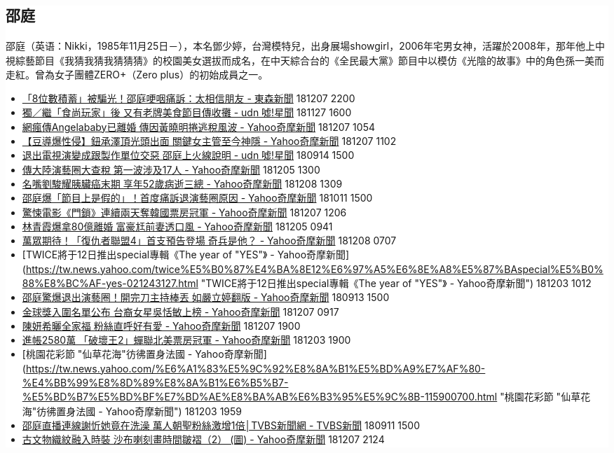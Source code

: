 ## 邵庭

邵庭（英语：Nikki，1985年11月25日－），本名鄧少婷，台灣模特兒，出身展場showgirl，2006年宅男女神，活躍於2008年，那年他上中視綜藝節目《我猜我猜我猜猜猜》的校園美女選拔而成名，在中天綜合台的《全民最大黨》節目中以模仿《光陰的故事》中的角色孫一美而走紅。曾為女子團體ZERO+（Zero plus）的初始成員之一。
- [「8位數積蓄」被騙光！邵庭哽咽痛訴：太相信朋友 - 東森新聞](https://news.ebc.net.tw/News/Article/142875 "「8位數積蓄」被騙光！邵庭哽咽痛訴：太相信朋友 - 東森新聞") 181207 2200
- [獨／繼「食尚玩家」後 又有老牌美食節目傳收攤 - udn 噓!星聞](https://stars.udn.com/star/story/10091/3505175 "獨／繼「食尚玩家」後 又有老牌美食節目傳收攤 - udn 噓!星聞") 181127 1600
- [網瘋傳Angelababy已離婚 傳因黃曉明捲逃稅風波 - Yahoo奇摩新聞](https://tw.news.yahoo.com/video/%E7%B6%B2%E7%98%8B%E5%82%B3angelababy%E5%B7%B2%E9%9B%A2%E5%A9%9A-%E5%82%B3%E5%9B%A0%E9%BB%83%E6%9B%89%E6%98%8E%E6%8D%B2%E9%80%83%E7%A8%85%E9%A2%A8%E6%B3%A2-023514766.html "網瘋傳Angelababy已離婚 傳因黃曉明捲逃稅風波 - Yahoo奇摩新聞") 181207 1054
- [【豆導爆性侵】鈕承澤頂光頭出面 關鍵女主管至今神隱 - Yahoo奇摩新聞](https://tw.news.yahoo.com/%E8%B1%86%E5%B0%8E%E7%88%86%E6%8C%87%E5%A7%A6-%E9%88%95%E6%89%BF%E6%BE%A4%E9%A0%82%E5%85%89%E9%A0%AD%E5%87%BA%E9%9D%A2-%E9%97%9C%E9%8D%B5%E5%A5%B3%E4%B8%BB%E7%AE%A1%E8%87%B3%E4%BB%8A%E7%A5%9E%E9%9A%B1-030213687.html "【豆導爆性侵】鈕承澤頂光頭出面 關鍵女主管至今神隱 - Yahoo奇摩新聞") 181207 1102
- [退出電視演變成跟製作單位交惡 邵庭上火線說明 - udn 噓!星聞](https://stars.udn.com/star/story/10091/3367210 "退出電視演變成跟製作單位交惡 邵庭上火線說明 - udn 噓!星聞") 180914 1500
- [傳大陸演藝圈大查稅 第一波涉及17人 - Yahoo奇摩新聞](https://tw.news.yahoo.com/%E5%82%B3%E5%A4%A7%E9%99%B8%E6%BC%94%E8%97%9D%E5%9C%88%E5%A4%A7%E6%9F%A5%E7%A8%85-%E7%AC%AC-%E6%B3%A2%E6%B6%89%E5%8F%8A17%E4%BA%BA-050003192.html "傳大陸演藝圈大查稅 第一波涉及17人 - Yahoo奇摩新聞") 181205 1300
- [名嘴劉駿耀胰臟癌末期 享年52歲病逝三總 - Yahoo奇摩新聞](https://tw.news.yahoo.com/video/%E5%90%8D%E5%98%B4%E5%8A%89%E9%A7%BF%E8%80%80%E8%83%B0%E8%87%9F%E7%99%8C%E6%9C%AB%E6%9C%9F-%E4%BA%AB%E5%B9%B452%E6%AD%B2%E7%97%85%E9%80%9D%E4%B8%89%E7%B8%BD-045700107.html "名嘴劉駿耀胰臟癌末期 享年52歲病逝三總 - Yahoo奇摩新聞") 181208 1309
- [邵庭爆「節目上是假的」！首度痛訴退演藝圈原因 - Yahoo奇摩新聞](https://tw.news.yahoo.com/%E9%82%B5%E5%BA%AD%E7%88%86-%E7%AF%80%E7%9B%AE%E4%B8%8A%E6%98%AF%E5%81%87%E7%9A%84-%E9%A6%96%E5%BA%A6%E7%97%9B%E8%A8%B4%E9%80%80%E6%BC%94%E8%97%9D%E5%9C%88%E5%8E%9F%E5%9B%A0-064500759.html "邵庭爆「節目上是假的」！首度痛訴退演藝圈原因 - Yahoo奇摩新聞") 181011 1500
- [驚悚電影《門鎖》連續兩天奪韓國票房冠軍 - Yahoo奇摩新聞](https://tw.news.yahoo.com/%E9%A9%9A%E6%82%9A%E9%9B%BB%E5%BD%B1-%E9%96%80%E9%8E%96-%E9%80%A3%E7%BA%8C%E5%85%A9%E5%A4%A9%E5%A5%AA%E9%9F%93%E5%9C%8B%E7%A5%A8%E6%88%BF%E5%86%A0%E8%BB%8D-040638644.html "驚悚電影《門鎖》連續兩天奪韓國票房冠軍 - Yahoo奇摩新聞") 181207 1206
- [林青霞爆拿80億離婚 富豪尪前妻透口風 - Yahoo奇摩新聞](https://tw.news.yahoo.com/%E6%9E%97%E9%9D%92%E9%9C%9E%E7%88%86%E6%8B%BF80%E5%84%84%E9%9B%A2%E5%A9%9A-%E5%AF%8C%E8%B1%AA%E5%B0%AA%E5%89%8D%E5%A6%BB%E9%80%8F%E5%8F%A3%E9%A2%A8-014115584.html "林青霞爆拿80億離婚 富豪尪前妻透口風 - Yahoo奇摩新聞") 181205 0941
- [萬眾期待！「復仇者聯盟4」首支預告登場 奇兵是他？ - Yahoo奇摩新聞](https://tw.news.yahoo.com/%E8%90%AC%E7%9C%BE%E6%9C%9F%E5%BE%85-%E5%BE%A9%E4%BB%87%E8%80%85%E8%81%AF%E7%9B%9F4-%E9%A6%96%E6%94%AF%E9%A0%90%E5%91%8A%E7%99%BB%E5%A0%B4-%E5%A5%87%E5%85%B5%E6%98%AF%E4%BB%96-230734500.html "萬眾期待！「復仇者聯盟4」首支預告登場 奇兵是他？ - Yahoo奇摩新聞") 181208 0707
- [TWICE將于12日推出special專輯《The year of "YES"》 - Yahoo奇摩新聞](https://tw.news.yahoo.com/twice%E5%B0%87%E4%BA%8E12%E6%97%A5%E6%8E%A8%E5%87%BAspecial%E5%B0%88%E8%BC%AF-yes-021243127.html "TWICE將于12日推出special專輯《The year of "YES"》 - Yahoo奇摩新聞") 181203 1012
- [邵庭驚爆退出演藝圈！開完刀主持棒丟 如嚴立婷翻版 - Yahoo奇摩新聞](https://tw.news.yahoo.com/%E9%82%B5%E5%BA%AD%E9%A9%9A%E7%88%86%E9%80%80%E5%87%BA%E6%BC%94%E8%97%9D%E5%9C%88-%E9%96%8B%E5%AE%8C%E5%88%80%E4%B8%BB%E6%8C%81%E6%A3%92%E4%B8%9F-%E5%A6%82%E5%9A%B4%E7%AB%8B%E5%A9%B7%E7%BF%BB%E7%89%88-140000264.html "邵庭驚爆退出演藝圈！開完刀主持棒丟 如嚴立婷翻版 - Yahoo奇摩新聞") 180913 1500
- [金球獎入圍名單公布 台裔女星吳恬敏上榜 - Yahoo奇摩新聞](https://tw.news.yahoo.com/%E9%87%91%E7%90%83%E7%8D%8E%E5%85%A5%E5%9C%8D%E5%90%8D%E5%96%AE%E5%85%AC%E5%B8%83-%E5%8F%B0%E8%A3%94%E5%A5%B3%E6%98%9F%E5%90%B3%E6%81%AC%E6%95%8F%E4%B8%8A%E6%A6%9C-011742275.html "金球獎入圍名單公布 台裔女星吳恬敏上榜 - Yahoo奇摩新聞") 181207 0917
- [陳妍希曬全家福 粉絲直呼好有愛 - Yahoo奇摩新聞](https://tw.news.yahoo.com/%E9%99%B3%E5%A6%8D%E5%B8%8C%E6%9B%AC%E5%85%A8%E5%AE%B6%E7%A6%8F-%E7%B2%89%E7%B5%B2%E7%9B%B4%E5%91%BC%E5%A5%BD%E6%9C%89%E6%84%9B-110000932.html "陳妍希曬全家福 粉絲直呼好有愛 - Yahoo奇摩新聞") 181207 1900
- [進帳2580萬 「破壞王2」蟬聯北美票房冠軍 - Yahoo奇摩新聞](https://tw.news.yahoo.com/%E9%80%B2%E5%B8%B32580%E8%90%AC-%E7%A0%B4%E5%A3%9E%E7%8E%8B2-%E8%9F%AC%E8%81%AF%E5%8C%97%E7%BE%8E%E7%A5%A8%E6%88%BF%E5%86%A0%E8%BB%8D-110000814.html "進帳2580萬 「破壞王2」蟬聯北美票房冠軍 - Yahoo奇摩新聞") 181203 1900
- [桃園花彩節 "仙草花海"彷彿置身法國 - Yahoo奇摩新聞](https://tw.news.yahoo.com/%E6%A1%83%E5%9C%92%E8%8A%B1%E5%BD%A9%E7%AF%80-%E4%BB%99%E8%8D%89%E8%8A%B1%E6%B5%B7-%E5%BD%B7%E5%BD%BF%E7%BD%AE%E8%BA%AB%E6%B3%95%E5%9C%8B-115900700.html "桃園花彩節 "仙草花海"彷彿置身法國 - Yahoo奇摩新聞") 181203 1959
- [邵庭直播連線謝忻她竟在洗澡 萬人朝聖粉絲激增1倍│TVBS新聞網 - TVBS新聞](https://news.tvbs.com.tw/entertainment/990377 "邵庭直播連線謝忻她竟在洗澡 萬人朝聖粉絲激增1倍│TVBS新聞網 - TVBS新聞") 180911 1500
- [古文物織紋融入時裝 沙布喇刻畫時間皺褶（2） (圖) - Yahoo奇摩新聞](https://tw.news.yahoo.com/%E5%8F%A4%E6%96%87%E7%89%A9%E7%B9%94%E7%B4%8B%E8%9E%8D%E5%85%A5%E6%99%82%E8%A3%9D-%E6%B2%99%E5%B8%83%E5%96%87%E5%88%BB%E7%95%AB%E6%99%82%E9%96%93%E7%9A%BA%E8%A4%B6-2-%E5%9C%96-132403180.html "古文物織紋融入時裝 沙布喇刻畫時間皺褶（2） (圖) - Yahoo奇摩新聞") 181207 2124
